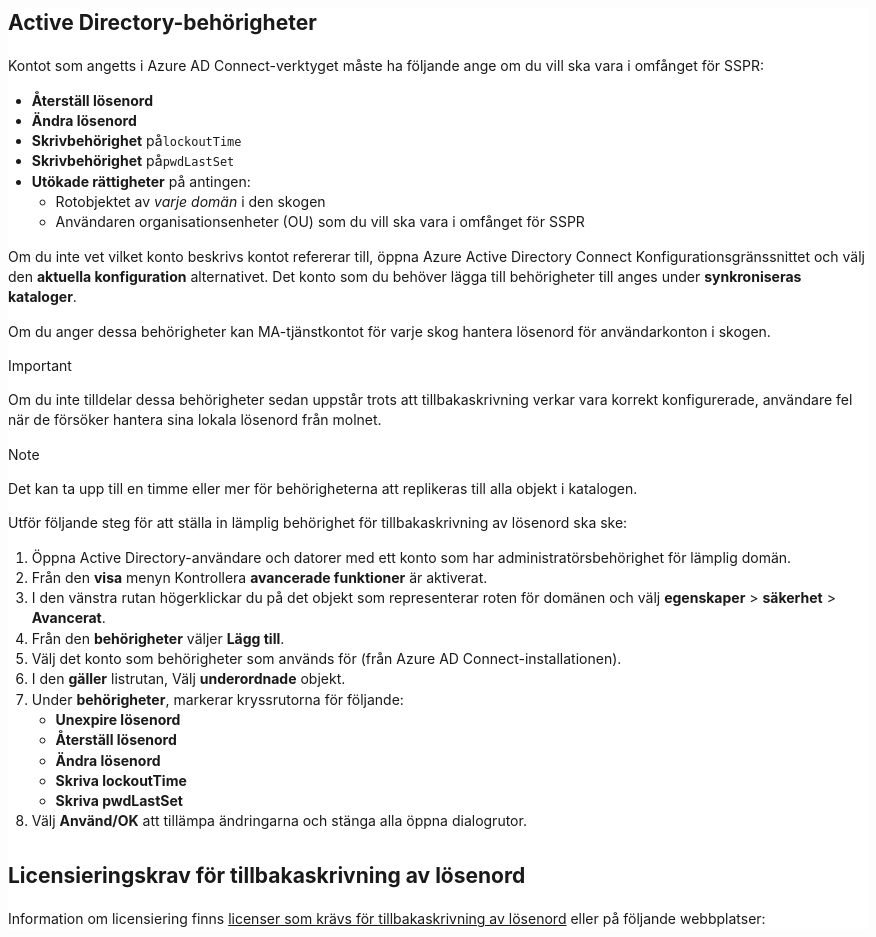 ## <a name="active-directory-permissions"></a>Active Directory-behörigheter

Kontot som angetts i Azure AD Connect-verktyget måste ha följande ange om du vill ska vara i omfånget för SSPR:

* **Återställ lösenord** 
* **Ändra lösenord** 
* **Skrivbehörighet** på`lockoutTime`  
* **Skrivbehörighet** på`pwdLastSet`
* **Utökade rättigheter** på antingen:
   * Rotobjektet av *varje domän* i den skogen
   * Användaren organisationsenheter (OU) som du vill ska vara i omfånget för SSPR

Om du inte vet vilket konto beskrivs kontot refererar till, öppna Azure Active Directory Connect Konfigurationsgränssnittet och välj den **aktuella konfiguration** alternativet. Det konto som du behöver lägga till behörigheter till anges under **synkroniseras kataloger**.

Om du anger dessa behörigheter kan MA-tjänstkontot för varje skog hantera lösenord för användarkonton i skogen. 

>[!IMPORTANT]
>Om du inte tilldelar dessa behörigheter sedan uppstår trots att tillbakaskrivning verkar vara korrekt konfigurerade, användare fel när de försöker hantera sina lokala lösenord från molnet.
>

> [!NOTE]
> Det kan ta upp till en timme eller mer för behörigheterna att replikeras till alla objekt i katalogen.
>

Utför följande steg för att ställa in lämplig behörighet för tillbakaskrivning av lösenord ska ske:

1. Öppna Active Directory-användare och datorer med ett konto som har administratörsbehörighet för lämplig domän.
2. Från den **visa** menyn Kontrollera **avancerade funktioner** är aktiverat.
3. I den vänstra rutan högerklickar du på det objekt som representerar roten för domänen och välj **egenskaper** > **säkerhet** > **Avancerat**.
4. Från den **behörigheter** väljer **Lägg till**.
5. Välj det konto som behörigheter som används för (från Azure AD Connect-installationen).
6. I den **gäller** listrutan, Välj **underordnade** objekt.
7. Under **behörigheter**, markerar kryssrutorna för följande:
    * **Unexpire lösenord**
    * **Återställ lösenord**
    * **Ändra lösenord**
    * **Skriva lockoutTime**
    * **Skriva pwdLastSet**
8. Välj **Använd/OK** att tillämpa ändringarna och stänga alla öppna dialogrutor.

## <a name="licensing-requirements-for-password-writeback"></a>Licensieringskrav för tillbakaskrivning av lösenord

Information om licensiering finns [licenser som krävs för tillbakaskrivning av lösenord](active-directory-passwords-licensing.md#licenses-required-for-password-writeback) eller på följande webbplatser:


[Writeback]: ./media/active-directory-passwords-writeback/enablepasswordwriteback.png "Aktivera tillbakaskrivning av lösenord i Azure AD Connect"